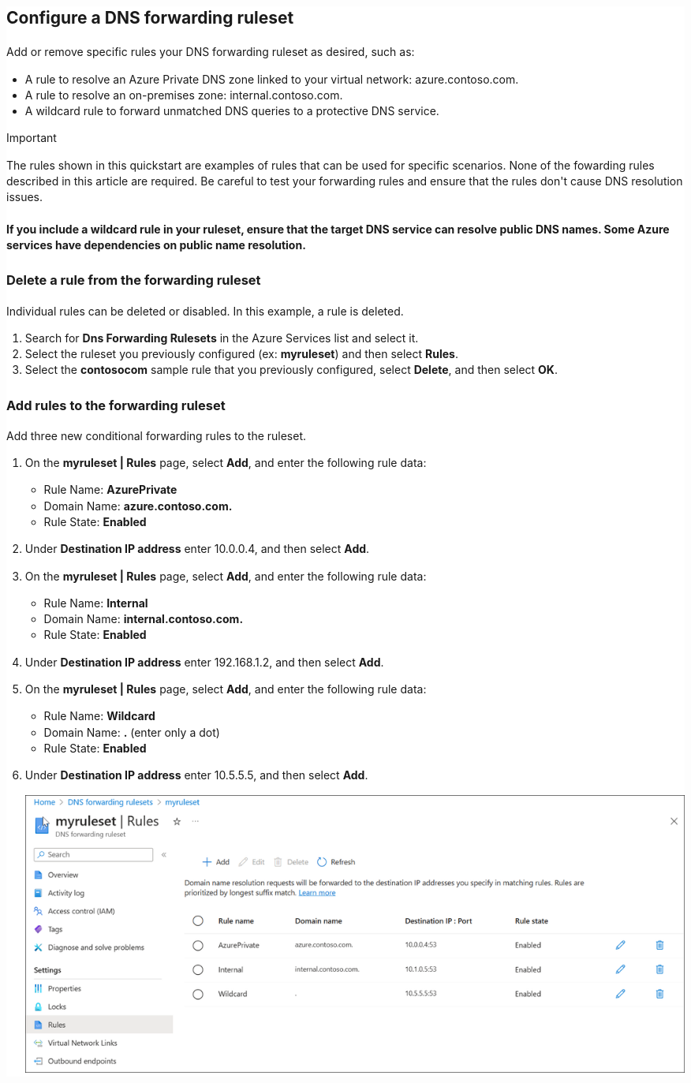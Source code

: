 ## Configure a DNS forwarding ruleset

Add or remove specific rules your DNS forwarding ruleset as desired, such as:
- A rule to resolve an Azure Private DNS zone linked to your virtual network: azure.contoso.com.
- A rule to resolve an on-premises zone: internal.contoso.com.
- A wildcard rule to forward unmatched DNS queries to a protective DNS service.

> [!IMPORTANT]
> The rules shown in this quickstart are examples of rules that can be used for specific scenarios. None of the fowarding rules described in this article are required. Be careful to test your forwarding rules and ensure that the rules don't cause DNS resolution issues.<br><br>
> **If you include a wildcard rule in your ruleset, ensure that the target DNS service can resolve public DNS names. Some Azure services have dependencies on public name resolution.**

### Delete a rule from the forwarding ruleset

Individual rules can be deleted or disabled. In this example, a rule is deleted.

1. Search for **Dns Forwarding Rulesets** in the Azure Services list and select it.
2. Select the ruleset you previously configured (ex: **myruleset**) and then select **Rules**.
3. Select the **contosocom** sample rule that you previously configured, select **Delete**, and then select **OK**.

### Add rules to the forwarding ruleset

Add three new conditional forwarding rules to the ruleset. 

1. On the **myruleset | Rules** page, select **Add**, and enter the following rule data:
    - Rule Name: **AzurePrivate**
    - Domain Name: **azure.contoso.com.**
    - Rule State: **Enabled**
2. Under **Destination IP address** enter 10.0.0.4, and then select **Add**.
3. On the **myruleset | Rules** page, select **Add**, and enter the following rule data:
    - Rule Name: **Internal**
    - Domain Name: **internal.contoso.com.**
    - Rule State: **Enabled**
4. Under **Destination IP address** enter 192.168.1.2, and then select **Add**.
5. On the **myruleset | Rules** page, select **Add**, and enter the following rule data:
    - Rule Name: **Wildcard**
    - Domain Name: **.** (enter only a dot)
    - Rule State: **Enabled**
6. Under **Destination IP address** enter 10.5.5.5, and then select **Add**.

    ![Screenshot of a forwarding ruleset example.](./media/dns-resolver-getstarted-portal/ruleset.png)
